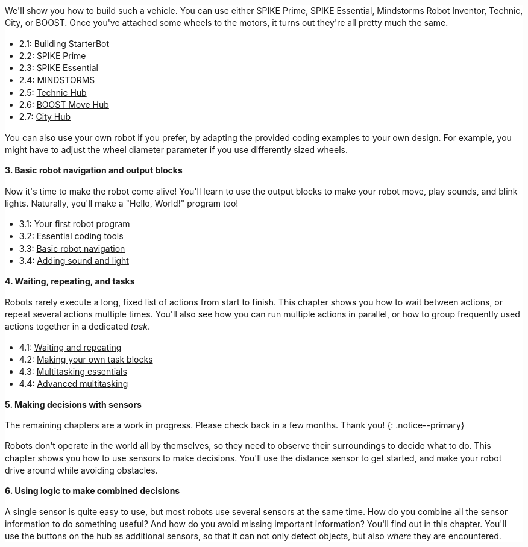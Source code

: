 We'll show you how to build such a vehicle. You can use either SPIKE Prime,
SPIKE Essential, Mindstorms Robot Inventor, Technic, City, or BOOST. Once
you've attached some wheels to the motors, it turns out they're all pretty
much the same.

- 2.1: [Building StarterBot](/learn/getting-started/what-do-you-need/)
- 2.2: [SPIKE Prime](/learn/building-a-robot/spike-prime/)
- 2.3: [SPIKE Essential](/learn/building-a-robot/spike-essential/)
- 2.4: [MINDSTORMS](/learn/building-a-robot/mindstorms-inventor/)
- 2.5: [Technic Hub](/learn/building-a-robot/technic/)
- 2.6: [BOOST Move Hub](/learn/building-a-robot/boost/)
- 2.7: [City Hub](/learn/building-a-robot/city/)

You can also use your own robot if you prefer, by adapting the provided coding
examples to your own design. For example, you might have to adjust the wheel
diameter parameter if you use differently sized wheels.

**3. Basic robot navigation and output blocks**

Now it's time to make the robot come alive! You'll learn to use the output
blocks to make your robot move, play sounds, and blink lights. Naturally,
you'll make a "Hello, World!" program too!

- 3.1: [Your first robot program](/learn/making-programs/your-first-program/)
- 3.2: [Essential coding tools](/learn/making-programs/basic-blocks/)
- 3.3: [Basic robot navigation](/learn/making-programs/basic-robot-navigation/)
- 3.4: [Adding sound and light](/learn/making-programs/sound-light/)

**4. Waiting, repeating, and tasks**

Robots rarely execute a long, fixed list of actions from start to finish. This
chapter shows you how to wait between actions, or repeat several actions
multiple times. You'll also see how you can run multiple actions in parallel,
or how to group frequently used actions together in a dedicated _task_.

- 4.1: [Waiting and repeating](/learn/flow-basics/waiting-repeating/)
- 4.2: [Making your own task blocks](/learn/flow-basics/tasks-functions/)
- 4.3: [Multitasking essentials](/learn/flow-basics/multitasking/)
- 4.4: [Advanced multitasking](/learn/flow-basics/advanced-multitasking/)

**5. Making decisions with sensors**

The remaining chapters are a work in progress. Please check back in a few months. Thank you!
{: .notice--primary}

Robots don't operate in the world all by themselves, so they need to observe
their surroundings to decide what to do. This chapter shows you how to use
sensors to make decisions. You'll use the distance sensor to get started, and
make your robot drive around while avoiding obstacles.

**6. Using logic to make combined decisions**

A single sensor is quite easy to use, but most robots use several sensors at the
same time. How do you combine all the sensor information to do something useful?
And how do you avoid missing important information? You'll find out in this
chapter. You'll use the buttons on the hub as additional sensors, so that it
can not only detect objects, but also _where_ they are encountered.
